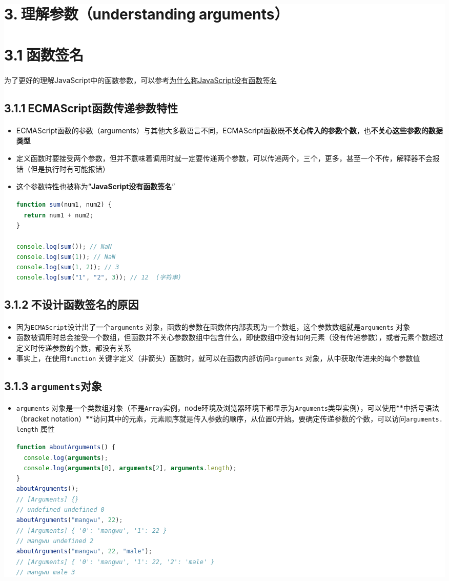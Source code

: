 # 3. 理解参数（understanding arguments）

# 3.1 函数签名

为了更好的理解JavaScript中的函数参数，可以参考[为什么称JavaScript没有函数签名](../../JavaScript%E5%B0%8F%E8%AE%A1/JavaScript%E4%B8%8E%E5%87%BD%E6%95%B0%E7%AD%BE%E5%90%8D.md) 

## 3.1.1 ECMAScript函数传递参数特性

- ECMAScript函数的参数（arguments）与其他大多数语言不同，ECMAScript函数既**不关心传入的参数个数**，也**不关心这些参数的数据类型**
- 定义函数时要接受两个参数，但并不意味着调用时就一定要传递两个参数，可以传递两个，三个，更多，甚至一个不传，解释器不会报错（但是执行时有可能报错）
- 这个参数特性也被称为“**JavaScript没有函数签名**”
    
    ```jsx
    function sum(num1, num2) {
      return num1 + num2;
    }
    
    console.log(sum()); // NaN
    console.log(sum(1)); // NaN
    console.log(sum(1, 2)); // 3
    console.log(sum("1", "2", 3)); // 12  (字符串)
    ```
    

## 3.1.2 不设计函数签名的原因

- 因为`ECMAScript`设计出了一个`arguments` 对象，函数的参数在函数体内部表现为一个数组，这个参数数组就是`arguments` 对象
- 函数被调用时总会接受一个数组，但函数并不关心参数数组中包含什么，即使数组中没有如何元素（没有传递参数），或者元素个数超过定义时传递参数的个数，都没有关系
- 事实上，在使用`function` 关键字定义（非箭头）函数时，就可以在函数内部访问`arguments` 对象，从中获取传进来的每个参数值

## 3.1.3 `arguments`对象

- `arguments` 对象是一个类数组对象（不是`Array`实例，node环境及浏览器环境下都显示为`Arguments`类型实例），可以使用**中括号语法（bracket notation）**访问其中的元素，元素顺序就是传入参数的顺序，从位置0开始。要确定传递参数的个数，可以访问`arguments.length` 属性
    
    ```jsx
    function aboutArguments() {
      console.log(arguments);
      console.log(arguments[0], arguments[2], arguments.length);
    }
    aboutArguments();
    // [Arguments] {}
    // undefined undefined 0
    aboutArguments("mangwu", 22);
    // [Arguments] { '0': 'mangwu', '1': 22 }
    // mangwu undefined 2
    aboutArguments("mangwu", 22, "male");
    // [Arguments] { '0': 'mangwu', '1': 22, '2': 'male' }
    // mangwu male 3
    ```
    